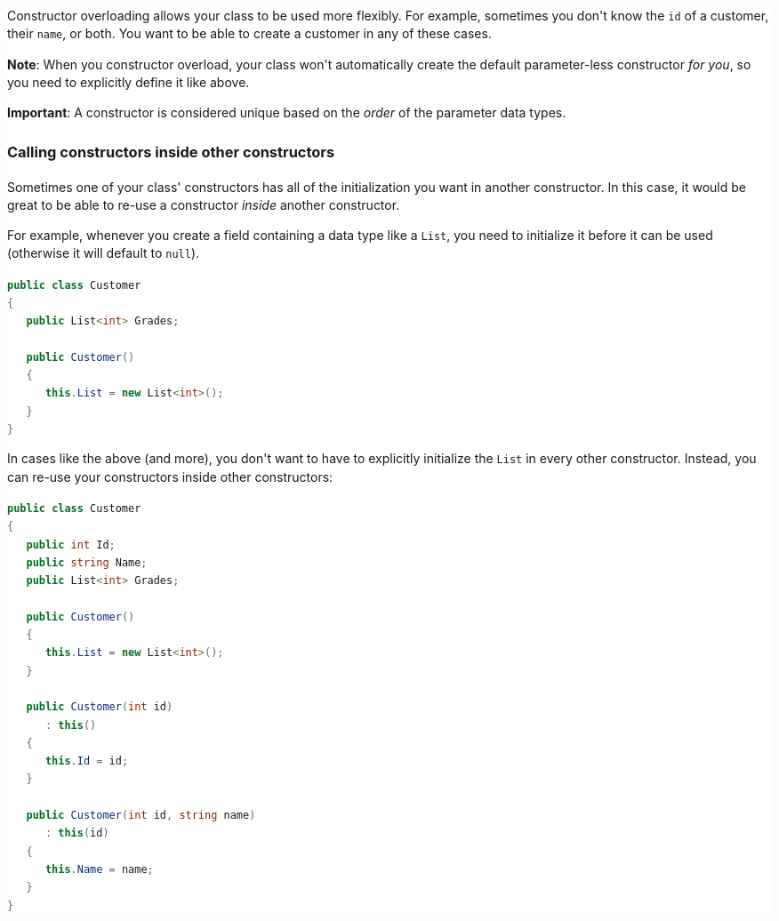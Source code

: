 Constructor overloading allows your class to be used more flexibly. For example, sometimes you don't know the `id` of a customer, their `name`, or both. You want to be able to create a customer in any of these cases.

**Note**: When you constructor overload, your class won't automatically create the default parameter-less constructor _for you_, so you need to explicitly define it like above.

**Important**: A constructor is considered unique based on the _order_ of the parameter data types.

### Calling constructors inside other constructors

Sometimes one of your class' constructors has all of the initialization you want in another constructor. In this case, it would be great to be able to re-use a constructor _inside_ another constructor.

For example, whenever you create a field containing a data type like a `List`, you need to initialize it before it can be used (otherwise it will default to `null`).

```cs
public class Customer
{
   public List<int> Grades;

   public Customer()
   {
      this.List = new List<int>();
   }
}
```

In cases like the above (and more), you don't want to have to explicitly initialize the `List` in every other constructor. Instead, you can re-use your constructors inside other constructors:

```cs
public class Customer
{
   public int Id;
   public string Name;
   public List<int> Grades;

   public Customer()
   {
      this.List = new List<int>();
   }

   public Customer(int id)
      : this()
   {
      this.Id = id;
   }

   public Customer(int id, string name)
      : this(id)
   {
      this.Name = name;
   }
}
```
